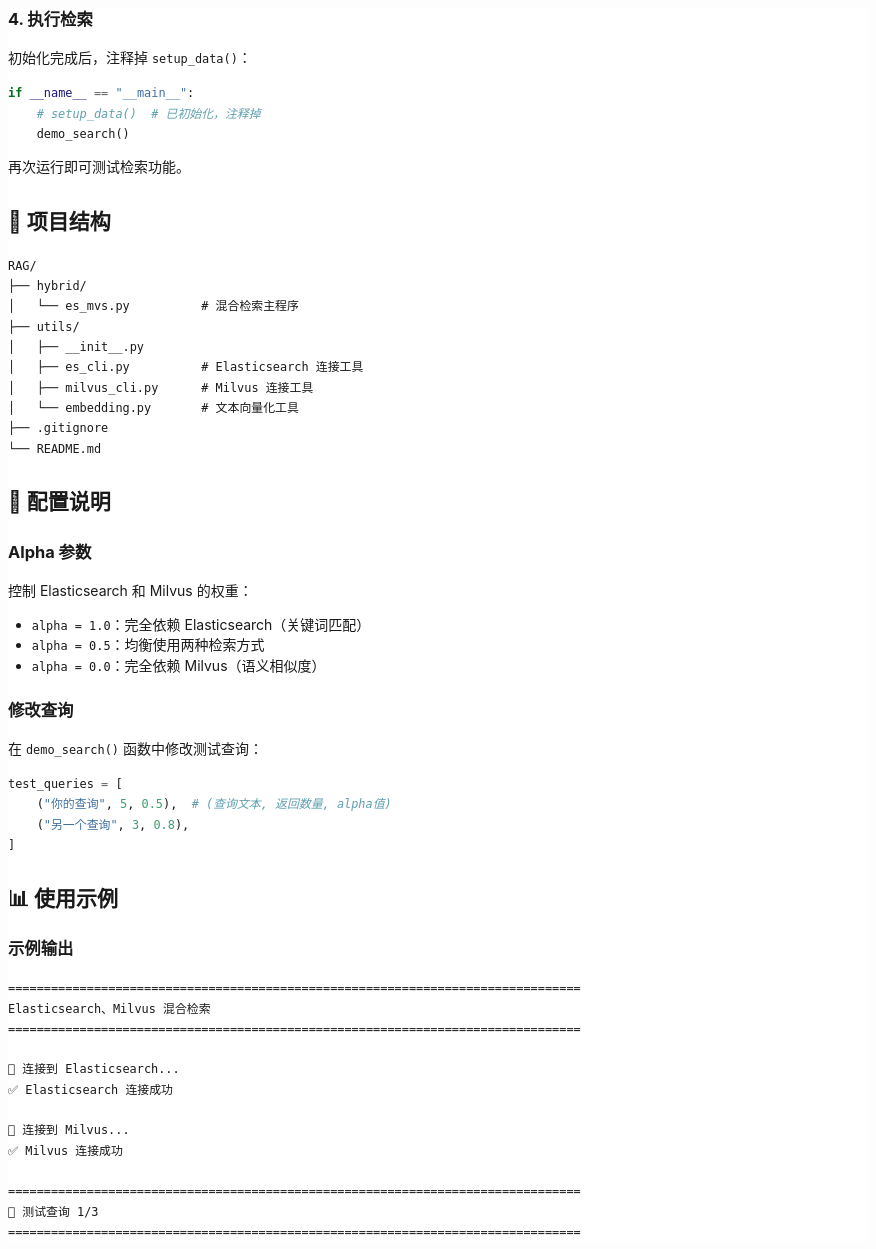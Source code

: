 ### 4. 执行检索

初始化完成后，注释掉 `setup_data()`：

```python
if __name__ == "__main__":
    # setup_data()  # 已初始化，注释掉
    demo_search()
```

再次运行即可测试检索功能。

## 📂 项目结构

```
RAG/
├── hybrid/
│   └── es_mvs.py          # 混合检索主程序
├── utils/
│   ├── __init__.py
│   ├── es_cli.py          # Elasticsearch 连接工具
│   ├── milvus_cli.py      # Milvus 连接工具
│   └── embedding.py       # 文本向量化工具
├── .gitignore
└── README.md
```

## 🔧 配置说明

### Alpha 参数

控制 Elasticsearch 和 Milvus 的权重：

- `alpha = 1.0`：完全依赖 Elasticsearch（关键词匹配）
- `alpha = 0.5`：均衡使用两种检索方式
- `alpha = 0.0`：完全依赖 Milvus（语义相似度）

### 修改查询

在 `demo_search()` 函数中修改测试查询：

```python
test_queries = [
    ("你的查询", 5, 0.5),  # (查询文本, 返回数量, alpha值)
    ("另一个查询", 3, 0.8),
]
```

## 📊 使用示例

### 示例输出

```
================================================================================
Elasticsearch、Milvus 混合检索
================================================================================

🔗 连接到 Elasticsearch...
✅ Elasticsearch 连接成功

🔗 连接到 Milvus...
✅ Milvus 连接成功

================================================================================
📝 测试查询 1/3
================================================================================
```